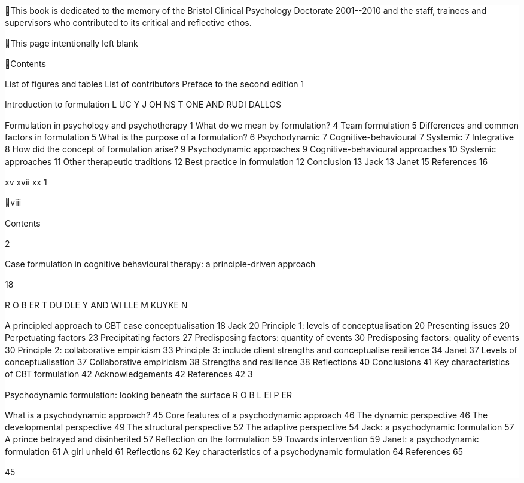This book is dedicated to the memory of the Bristol Clinical Psychology
Doctorate 2001--2010 and the staff, trainees and supervisors who
contributed to its critical and reflective ethos.

This page intentionally left blank

Contents

List of figures and tables List of contributors Preface to the second
edition 1

Introduction to formulation L UC Y J OH NS T ONE AND RUDI DALLOS

Formulation in psychology and psychotherapy 1 What do we mean by
formulation? 4 Team formulation 5 Differences and common factors in
formulation 5 What is the purpose of a formulation? 6 Psychodynamic 7
Cognitive-behavioural 7 Systemic 7 Integrative 8 How did the concept of
formulation arise? 9 Psychodynamic approaches 9 Cognitive-behavioural
approaches 10 Systemic approaches 11 Other therapeutic traditions 12
Best practice in formulation 12 Conclusion 13 Jack 13 Janet 15
References 16

xv xvii xx 1

viii

Contents

2

Case formulation in cognitive behavioural therapy: a principle-driven
approach

18

R O B ER T DU DLE Y AND WI LLE M KUYKE N

A principled approach to CBT case conceptualisation 18 Jack 20 Principle
1: levels of conceptualisation 20 Presenting issues 20 Perpetuating
factors 23 Precipitating factors 27 Predisposing factors: quantity of
events 30 Predisposing factors: quality of events 30 Principle 2:
collaborative empiricism 33 Principle 3: include client strengths and
conceptualise resilience 34 Janet 37 Levels of conceptualisation 37
Collaborative empiricism 38 Strengths and resilience 38 Reflections 40
Conclusions 41 Key characteristics of CBT formulation 42
Acknowledgements 42 References 42 3

Psychodynamic formulation: looking beneath the surface R O B L EI P ER

What is a psychodynamic approach? 45 Core features of a psychodynamic
approach 46 The dynamic perspective 46 The developmental perspective 49
The structural perspective 52 The adaptive perspective 54 Jack: a
psychodynamic formulation 57 A prince betrayed and disinherited 57
Reflection on the formulation 59 Towards intervention 59 Janet: a
psychodynamic formulation 61 A girl unheld 61 Reflections 62 Key
characteristics of a psychodynamic formulation 64 References 65

45
